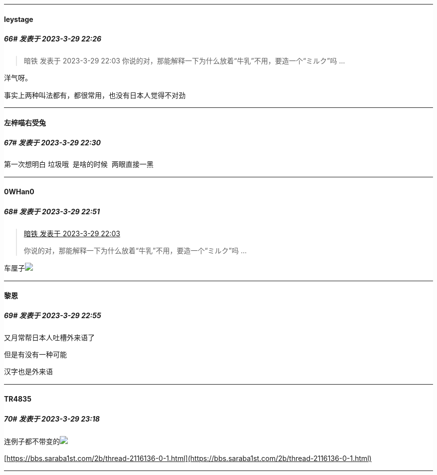 *****

####  leystage  
##### 66#       发表于 2023-3-29 22:26

<blockquote>暗铁 发表于 2023-3-29 22:03
你说的对，那能解释一下为什么放着“牛乳”不用，要造一个“ミルク”吗 ...</blockquote>
洋气呀。

事实上两种叫法都有，都很常用，也没有日本人觉得不对劲

*****

####  左梓喵右受兔  
##### 67#       发表于 2023-3-29 22:30

第一次想明白 垃圾哦  是啥的时候  两眼直接一黑


*****

####  0WHan0  
##### 68#       发表于 2023-3-29 22:51

<blockquote><a href="httphttps://bbs.saraba1st.com/2b/forum.php?mod=redirect&amp;goto=findpost&amp;pid=60267062&amp;ptid=2126368" target="_blank">暗铁 发表于 2023-3-29 22:03</a>

你说的对，那能解释一下为什么放着“牛乳”不用，要造一个“ミルク”吗 ...</blockquote>
车厘子<img src="https://static.saraba1st.com/image/smiley/face2017/065.png" referrerpolicy="no-referrer">


*****

####  黎恩  
##### 69#       发表于 2023-3-29 22:55

又月常帮日本人吐槽外来语了

但是有没有一种可能

汉字也是外来语


*****

####  TR4835  
##### 70#       发表于 2023-3-29 23:18

连例子都不带变的<img src="https://static.saraba1st.com/image/smiley/face2017/046.png" referrerpolicy="no-referrer">

[https://bbs.saraba1st.com/2b/thread-2116136-0-1.html](https://bbs.saraba1st.com/2b/thread-2116136-0-1.html)


*****
